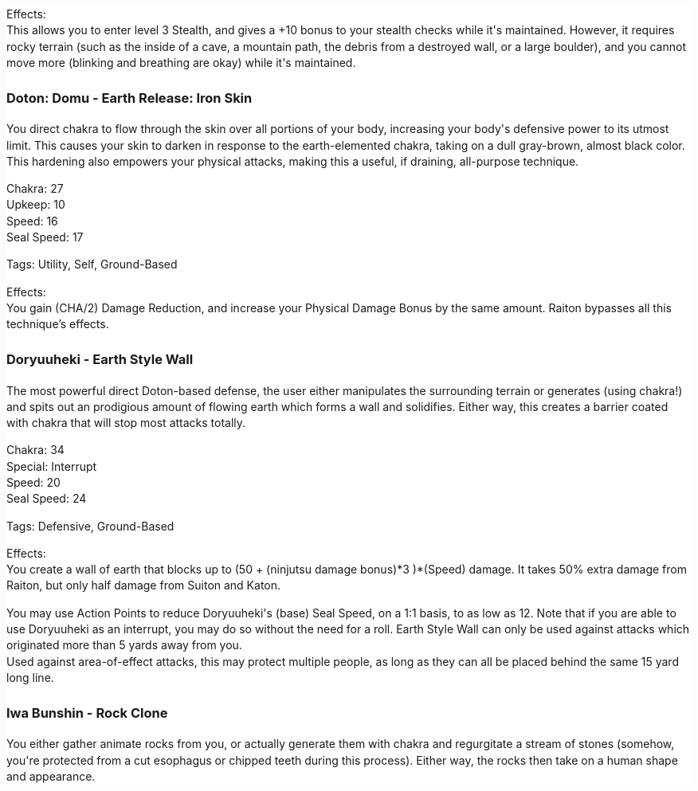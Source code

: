 Effects:  
This allows you to enter level 3 Stealth, and gives a \+10 bonus to your stealth checks while it's maintained. However, it requires rocky terrain (such as the inside of a cave, a mountain path, the debris from a destroyed wall, or a large boulder), and you cannot move more (blinking and breathing are okay) while it's maintained.

### **Doton: Domu \- Earth Release: Iron Skin**

You direct chakra to flow through the skin over all portions of your body, increasing your body's defensive power to its utmost limit. This causes your skin to darken in response to the earth-elemented chakra, taking on a dull gray-brown, almost black color. This hardening also empowers your physical attacks, making this a useful, if draining, all-purpose technique.

Chakra: 27  
Upkeep: 10  
Speed: 16  
Seal Speed: 17

Tags: Utility, Self, Ground-Based

Effects:  
You gain (CHA/2) Damage Reduction, and increase your Physical Damage Bonus by the same amount. Raiton bypasses all this technique’s effects.

### **Doryuuheki \- Earth Style Wall**

The most powerful direct Doton-based defense, the user either manipulates the surrounding terrain or generates (using chakra\!) and spits out an prodigious amount of flowing earth which forms a wall and solidifies. Either way, this creates a barrier coated with chakra that will stop most attacks totally.

Chakra: 34  
Special: Interrupt  
Speed: 20  
Seal Speed: 24

Tags: Defensive, Ground-Based

Effects:  
You create a wall of earth that blocks up to (50 \+ (ninjutsu damage bonus)\*3 )\*(Speed) damage. It takes 50% extra damage from Raiton, but only half damage from Suiton and Katon.

You may use Action Points to reduce Doryuuheki's (base) Seal Speed, on a 1:1 basis, to as low as 12\. Note that if you are able to use Doryuuheki as an interrupt, you may do so without the need for a roll. Earth Style Wall can only be used against attacks which originated more than 5 yards away from you.  
Used against area-of-effect attacks, this may protect multiple people, as long as they can all be placed behind the same 15 yard long line.

### **Iwa Bunshin \- Rock Clone**

You either gather animate rocks from you, or actually generate them with chakra and regurgitate a stream of stones (somehow, you're protected from a cut esophagus or chipped teeth during this process). Either way, the rocks then take on a human shape and appearance.
